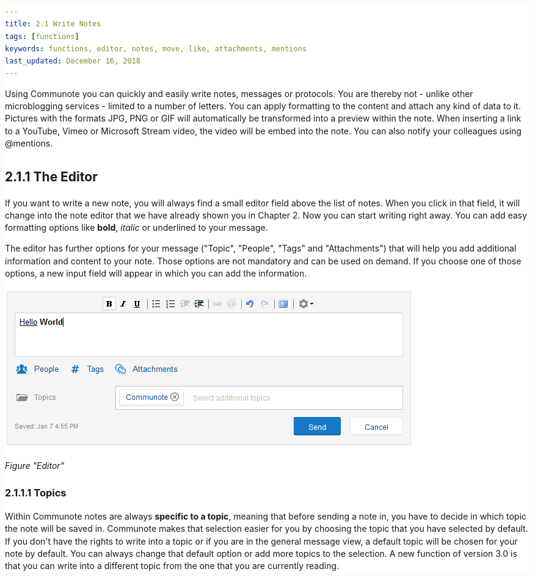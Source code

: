 ```yaml
---
title: 2.1 Write Notes
tags: [functions]
keywords: functions, editor, notes, move, like, attachments, mentions
last_updated: December 16, 2018
---
```


Using Communote you can quickly and easily write notes, messages or protocols. You are thereby not - unlike other microblogging services - limited to a number of letters. You can apply formatting to the content and attach any kind of data to it. Pictures with the formats JPG, PNG or GIF will automatically be transformed into a preview within the note. When inserting a link to a YouTube, Vimeo or Microsoft Stream video, the video will be embed into the note. You can also notify your colleagues using @mentions.

## 2.1.1 The Editor

If you want to write a new note, you will always find a small editor field above the list of notes. When you click in that field, it will change into the note editor that we have already shown you in Chapter 2. Now you can start writing right away. You can add easy formatting options like **bold**, _italic_ or underlined to your message.

The editor has further options for your message ("Topic", "People", "Tags" and "Attachments") that will help you add additional information and content to your note. Those options are not mandatory and can be used on demand. If you choose one of those options, a new input field will appear in which you can add the information.

![](images/editor.png)

_Figure "Editor"_

### 2.1.1.1 Topics

Within Communote notes are always **specific to a topic**, meaning that before sending a note in, you have to decide in which topic the note will be saved in. Communote makes that selection easier for you by choosing the topic that you have selected by default. If you don't have the rights to write into a topic or if you are in the general message view, a default topic will be chosen for your note by default. You can always change that default option or add more topics to the selection. A new function of version 3.0 is that you can write into a different topic from the one that you are currently reading.
